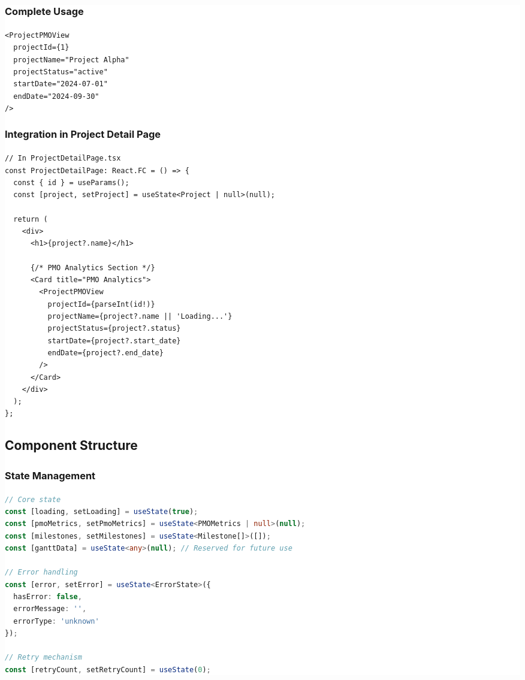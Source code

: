 ### Complete Usage
```tsx
<ProjectPMOView 
  projectId={1} 
  projectName="Project Alpha"
  projectStatus="active"
  startDate="2024-07-01"
  endDate="2024-09-30"
/>
```

### Integration in Project Detail Page
```tsx
// In ProjectDetailPage.tsx
const ProjectDetailPage: React.FC = () => {
  const { id } = useParams();
  const [project, setProject] = useState<Project | null>(null);

  return (
    <div>
      <h1>{project?.name}</h1>
      
      {/* PMO Analytics Section */}
      <Card title="PMO Analytics">
        <ProjectPMOView 
          projectId={parseInt(id!)} 
          projectName={project?.name || 'Loading...'}
          projectStatus={project?.status}
          startDate={project?.start_date}
          endDate={project?.end_date}
        />
      </Card>
    </div>
  );
};
```

## Component Structure

### State Management
```typescript
// Core state
const [loading, setLoading] = useState(true);
const [pmoMetrics, setPmoMetrics] = useState<PMOMetrics | null>(null);
const [milestones, setMilestones] = useState<Milestone[]>([]);
const [ganttData] = useState<any>(null); // Reserved for future use

// Error handling
const [error, setError] = useState<ErrorState>({
  hasError: false,
  errorMessage: '',
  errorType: 'unknown'
});

// Retry mechanism
const [retryCount, setRetryCount] = useState(0);
```
